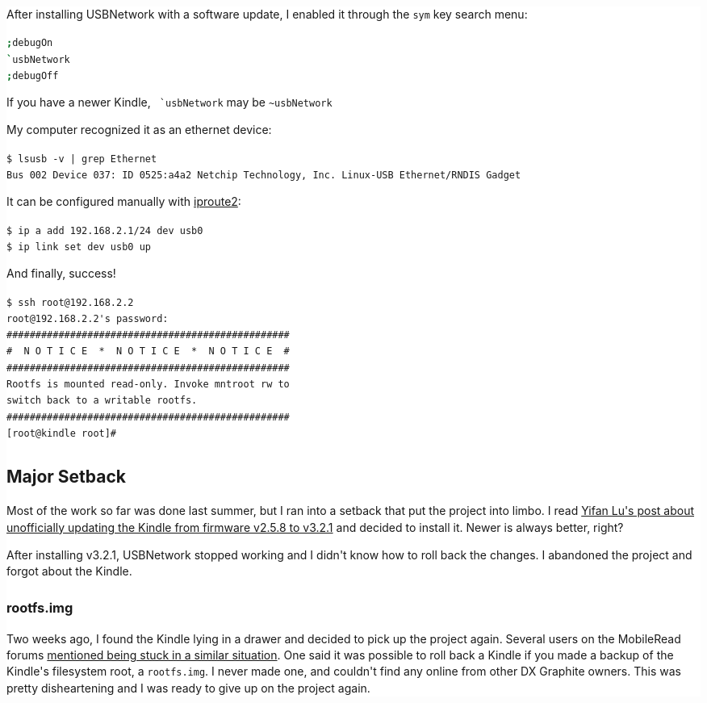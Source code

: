 After installing USBNetwork with a software update, I enabled it through the `sym` key search menu:

```bash
;debugOn
`usbNetwork
;debugOff
```

If you have a newer Kindle, `` `usbNetwork`` may be `~usbNetwork`

My computer recognized it as an ethernet device:

```
$ lsusb -v | grep Ethernet
Bus 002 Device 037: ID 0525:a4a2 Netchip Technology, Inc. Linux-USB Ethernet/RNDIS Gadget
```

It can be configured manually with [iproute2](https://en.wikipedia.org/wiki/Iproute2):

```bash
$ ip a add 192.168.2.1/24 dev usb0
$ ip link set dev usb0 up
```

And finally, success!
```
$ ssh root@192.168.2.2
root@192.168.2.2's password: 
#################################################
#  N O T I C E  *  N O T I C E  *  N O T I C E  # 
#################################################
Rootfs is mounted read-only. Invoke mntroot rw to
switch back to a writable rootfs.
#################################################
[root@kindle root]# 
```


## Major Setback

Most of the work so far was done last summer, but I ran into a setback that put the project into limbo.
I read [Yifan Lu's post about unofficially updating the Kindle from firmware v2.5.8 to v3.2.1](https://www.mobileread.com/forums/showthread.php?p=1473632) and decided to install it.
Newer is always better, right?

After installing v3.2.1, USBNetwork stopped working and I didn't know how to roll back the changes.
I abandoned the project and forgot about the Kindle.

### rootfs.img

Two weeks ago, I found the Kindle lying in a drawer and decided to pick up the project again.
Several users on the MobileRead forums [mentioned being stuck in a similar situation](https://www.mobileread.com/forums/showthread.php?t=243823). One said it was possible to roll back a Kindle if you made a backup of the Kindle's filesystem root, a `rootfs.img`.
I never made one, and couldn't find any online from other DX Graphite owners.
This was pretty disheartening and I was ready to give up on the project again.
